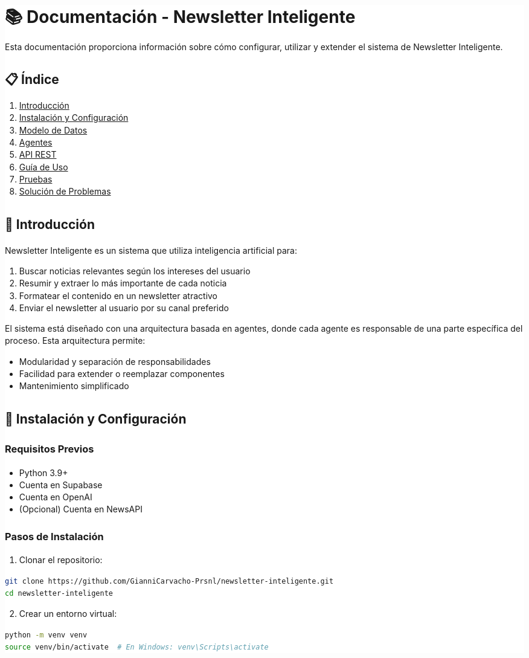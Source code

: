 # 📚 Documentación - Newsletter Inteligente

Esta documentación proporciona información sobre cómo configurar, utilizar y extender el sistema de Newsletter Inteligente.

## 📋 Índice

1. [Introducción](#introducción)
2. [Instalación y Configuración](#instalación-y-configuración)
3. [Modelo de Datos](#modelo-de-datos)
4. [Agentes](#agentes)
5. [API REST](#api-rest)
6. [Guía de Uso](#guía-de-uso)
7. [Pruebas](#pruebas)
8. [Solución de Problemas](#solución-de-problemas)

## 📖 Introducción

Newsletter Inteligente es un sistema que utiliza inteligencia artificial para:

1. Buscar noticias relevantes según los intereses del usuario
2. Resumir y extraer lo más importante de cada noticia
3. Formatear el contenido en un newsletter atractivo
4. Enviar el newsletter al usuario por su canal preferido

El sistema está diseñado con una arquitectura basada en agentes, donde cada agente es responsable de una parte específica del proceso. Esta arquitectura permite:

- Modularidad y separación de responsabilidades
- Facilidad para extender o reemplazar componentes
- Mantenimiento simplificado

## 🔧 Instalación y Configuración

### Requisitos Previos

- Python 3.9+
- Cuenta en Supabase
- Cuenta en OpenAI
- (Opcional) Cuenta en NewsAPI

### Pasos de Instalación

1. Clonar el repositorio:
```bash
git clone https://github.com/GianniCarvacho-Prsnl/newsletter-inteligente.git
cd newsletter-inteligente
```

2. Crear un entorno virtual:
```bash
python -m venv venv
source venv/bin/activate  # En Windows: venv\Scripts\activate
```
